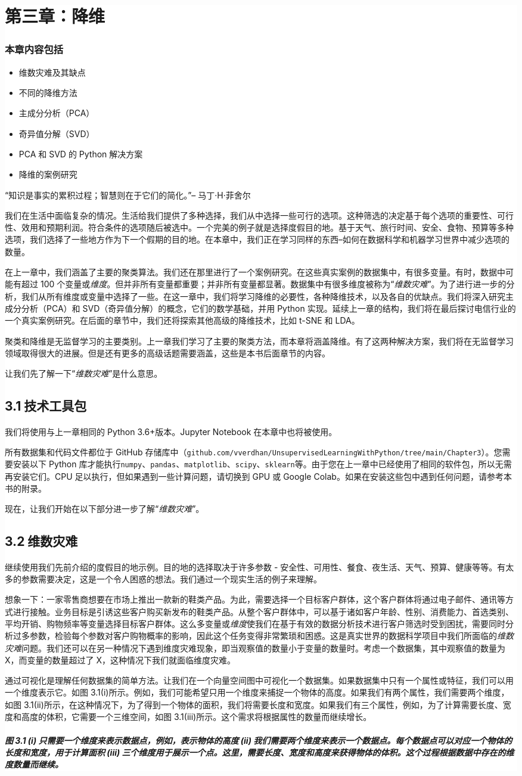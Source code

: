 # 第三章：降维

### 本章内容包括

+   维数灾难及其缺点

+   不同的降维方法

+   主成分分析（PCA）

+   奇异值分解（SVD）

+   PCA 和 SVD 的 Python 解决方案

+   降维的案例研究

“知识是事实的累积过程；智慧则在于它们的简化。”– 马丁·H·菲舍尔

我们在生活中面临复杂的情况。生活给我们提供了多种选择，我们从中选择一些可行的选项。这种筛选的决定基于每个选项的重要性、可行性、效用和预期利润。符合条件的选项随后被选中。一个完美的例子就是选择度假目的地。基于天气、旅行时间、安全、食物、预算等多种选项，我们选择了一些地方作为下一个假期的目的地。在本章中，我们正在学习同样的东西–如何在数据科学和机器学习世界中减少选项的数量。

在上一章中，我们涵盖了主要的聚类算法。我们还在那里进行了一个案例研究。在这些真实案例的数据集中，有很多变量。有时，数据中可能有超过 100 个变量或*维度*。但并非所有变量都重要；并非所有变量都显著。数据集中有很多维度被称为“*维数灾难*”。为了进行进一步的分析，我们从所有维度或变量中选择了一些。在这一章中，我们将学习降维的必要性，各种降维技术，以及各自的优缺点。我们将深入研究主成分分析（PCA）和 SVD（奇异值分解）的概念，它们的数学基础，并用 Python 实现。延续上一章的结构，我们将在最后探讨电信行业的一个真实案例研究。在后面的章节中，我们还将探索其他高级的降维技术，比如 t-SNE 和 LDA。

聚类和降维是无监督学习的主要类别。上一章我们学习了主要的聚类方法，而本章将涵盖降维。有了这两种解决方案，我们将在无监督学习领域取得很大的进展。但是还有更多的高级话题需要涵盖，这些是本书后面章节的内容。

让我们先了解一下“*维数灾难*”是什么意思。

## 3.1 技术工具包

我们将使用与上一章相同的 Python 3.6+版本。Jupyter Notebook 在本章中也将被使用。

所有数据集和代码文件都位于 GitHub 存储库中（`github.com/vverdhan/UnsupervisedLearningWithPython/tree/main/Chapter3`）。您需要安装以下 Python 库才能执行`numpy`、`pandas`、`matplotlib`、`scipy`、`sklearn`等。由于您在上一章中已经使用了相同的软件包，所以无需再安装它们。CPU 足以执行，但如果遇到一些计算问题，请切换到 GPU 或 Google Colab。如果在安装这些包中遇到任何问题，请参考本书的附录。

现在，让我们开始在以下部分进一步了解“*维数灾难*”。

## 3.2 维数灾难

继续使用我们先前介绍的度假目的地示例。目的地的选择取决于许多参数 - 安全性、可用性、餐食、夜生活、天气、预算、健康等等。有太多的参数需要决定，这是一个令人困惑的想法。我们通过一个现实生活的例子来理解。

想象一下：一家零售商想要在市场上推出一款新的鞋类产品。为此，需要选择一个目标客户群体，这个客户群体将通过电子邮件、通讯等方式进行接触。业务目标是引诱这些客户购买新发布的鞋类产品。从整个客户群体中，可以基于诸如客户年龄、性别、消费能力、首选类别、平均开销、购物频率等变量选择目标客户群体。这么多变量或*维度*使我们在基于有效的数据分析技术进行客户筛选时受到困扰，需要同时分析过多参数，检验每个参数对客户购物概率的影响，因此这个任务变得非常繁琐和困惑。这是真实世界的数据科学项目中我们所面临的*维数灾难*问题。我们还可以在另一种情况下遇到维度灾难现象，即当观察值的数量小于变量的数量时。考虑一个数据集，其中观察值的数量为 X，而变量的数量超过了 X，这种情况下我们就面临维度灾难。

通过可视化是理解任何数据集的简单方法。让我们在一个向量空间图中可视化一个数据集。如果数据集中只有一个属性或特征，我们可以用一个维度表示它。如图 3.1(i)所示。例如，我们可能希望只用一个维度来捕捉一个物体的高度。如果我们有两个属性，我们需要两个维度，如图 3.1(ii)所示，在这种情况下，为了得到一个物体的面积，我们将需要长度和宽度。如果我们有三个属性，例如，为了计算需要长度、宽度和高度的体积，它需要一个三维空间，如图 3.1(iii)所示。这个需求将根据属性的数量而继续增长。

##### 图 3.1 (i) 只需要一个维度来表示数据点，例如，表示物体的高度 (ii) 我们需要两个维度来表示一个数据点。每个数据点可以对应一个物体的长度和宽度，用于计算面积 (iii) 三个维度用于展示一个点。这里，需要长度、宽度和高度来获得物体的体积。这个过程根据数据中存在的维度数量而继续。
